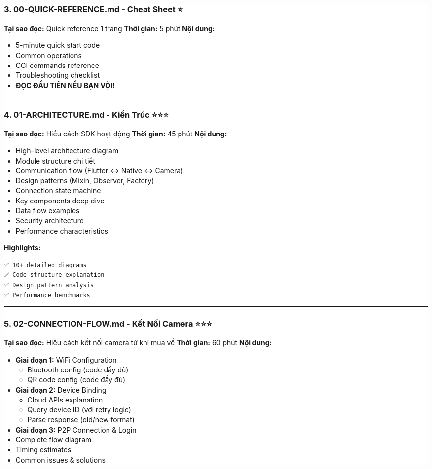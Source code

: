 
### 3. 00-QUICK-REFERENCE.md - Cheat Sheet ⭐
**Tại sao đọc:** Quick reference 1 trang
**Thời gian:** 5 phút
**Nội dung:**
- 5-minute quick start code
- Common operations
- CGI commands reference
- Troubleshooting checklist
- **ĐỌC ĐẦU TIÊN NẾU BẠN VỘI!**

---

### 4. 01-ARCHITECTURE.md - Kiến Trúc ⭐⭐⭐
**Tại sao đọc:** Hiểu cách SDK hoạt động
**Thời gian:** 45 phút
**Nội dung:**
- High-level architecture diagram
- Module structure chi tiết
- Communication flow (Flutter ↔ Native ↔ Camera)
- Design patterns (Mixin, Observer, Factory)
- Connection state machine
- Key components deep dive
- Data flow examples
- Security architecture
- Performance characteristics

**Highlights:**
```
✅ 10+ detailed diagrams
✅ Code structure explanation
✅ Design pattern analysis
✅ Performance benchmarks
```

---

### 5. 02-CONNECTION-FLOW.md - Kết Nối Camera ⭐⭐⭐
**Tại sao đọc:** Hiểu cách kết nối camera từ khi mua về
**Thời gian:** 60 phút
**Nội dung:**
- **Giai đoạn 1:** WiFi Configuration
  - Bluetooth config (code đầy đủ)
  - QR code config (code đầy đủ)
- **Giai đoạn 2:** Device Binding
  - Cloud APIs explanation
  - Query device ID (với retry logic)
  - Parse response (old/new format)
- **Giai đoạn 3:** P2P Connection & Login
- Complete flow diagram
- Timing estimates
- Common issues & solutions
